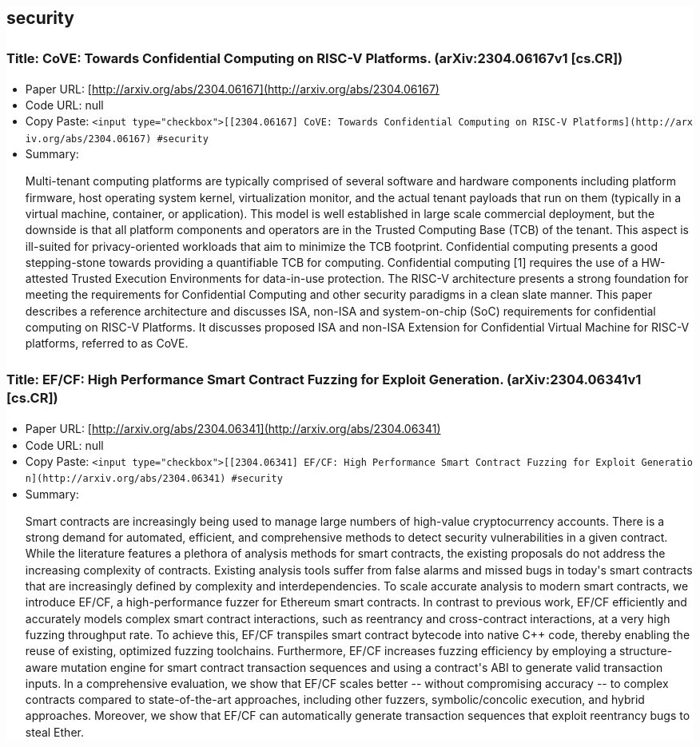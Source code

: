 ## security
### Title: CoVE: Towards Confidential Computing on RISC-V Platforms. (arXiv:2304.06167v1 [cs.CR])
* Paper URL: [http://arxiv.org/abs/2304.06167](http://arxiv.org/abs/2304.06167)
* Code URL: null
* Copy Paste: `<input type="checkbox">[[2304.06167] CoVE: Towards Confidential Computing on RISC-V Platforms](http://arxiv.org/abs/2304.06167) #security`
* Summary: <p>Multi-tenant computing platforms are typically comprised of several software
and hardware components including platform firmware, host operating system
kernel, virtualization monitor, and the actual tenant payloads that run on them
(typically in a virtual machine, container, or application). This model is well
established in large scale commercial deployment, but the downside is that all
platform components and operators are in the Trusted Computing Base (TCB) of
the tenant. This aspect is ill-suited for privacy-oriented workloads that aim
to minimize the TCB footprint. Confidential computing presents a good
stepping-stone towards providing a quantifiable TCB for computing. Confidential
computing [1] requires the use of a HW-attested Trusted Execution Environments
for data-in-use protection. The RISC-V architecture presents a strong
foundation for meeting the requirements for Confidential Computing and other
security paradigms in a clean slate manner. This paper describes a reference
architecture and discusses ISA, non-ISA and system-on-chip (SoC) requirements
for confidential computing on RISC-V Platforms. It discusses proposed ISA and
non-ISA Extension for Confidential Virtual Machine for RISC-V platforms,
referred to as CoVE.
</p>

### Title: EF/CF: High Performance Smart Contract Fuzzing for Exploit Generation. (arXiv:2304.06341v1 [cs.CR])
* Paper URL: [http://arxiv.org/abs/2304.06341](http://arxiv.org/abs/2304.06341)
* Code URL: null
* Copy Paste: `<input type="checkbox">[[2304.06341] EF/CF: High Performance Smart Contract Fuzzing for Exploit Generation](http://arxiv.org/abs/2304.06341) #security`
* Summary: <p>Smart contracts are increasingly being used to manage large numbers of
high-value cryptocurrency accounts. There is a strong demand for automated,
efficient, and comprehensive methods to detect security vulnerabilities in a
given contract. While the literature features a plethora of analysis methods
for smart contracts, the existing proposals do not address the increasing
complexity of contracts. Existing analysis tools suffer from false alarms and
missed bugs in today's smart contracts that are increasingly defined by
complexity and interdependencies. To scale accurate analysis to modern smart
contracts, we introduce EF/CF, a high-performance fuzzer for Ethereum smart
contracts. In contrast to previous work, EF/CF efficiently and accurately
models complex smart contract interactions, such as reentrancy and
cross-contract interactions, at a very high fuzzing throughput rate. To achieve
this, EF/CF transpiles smart contract bytecode into native C++ code, thereby
enabling the reuse of existing, optimized fuzzing toolchains. Furthermore,
EF/CF increases fuzzing efficiency by employing a structure-aware mutation
engine for smart contract transaction sequences and using a contract's ABI to
generate valid transaction inputs. In a comprehensive evaluation, we show that
EF/CF scales better -- without compromising accuracy -- to complex contracts
compared to state-of-the-art approaches, including other fuzzers,
symbolic/concolic execution, and hybrid approaches. Moreover, we show that
EF/CF can automatically generate transaction sequences that exploit reentrancy
bugs to steal Ether.
</p>
